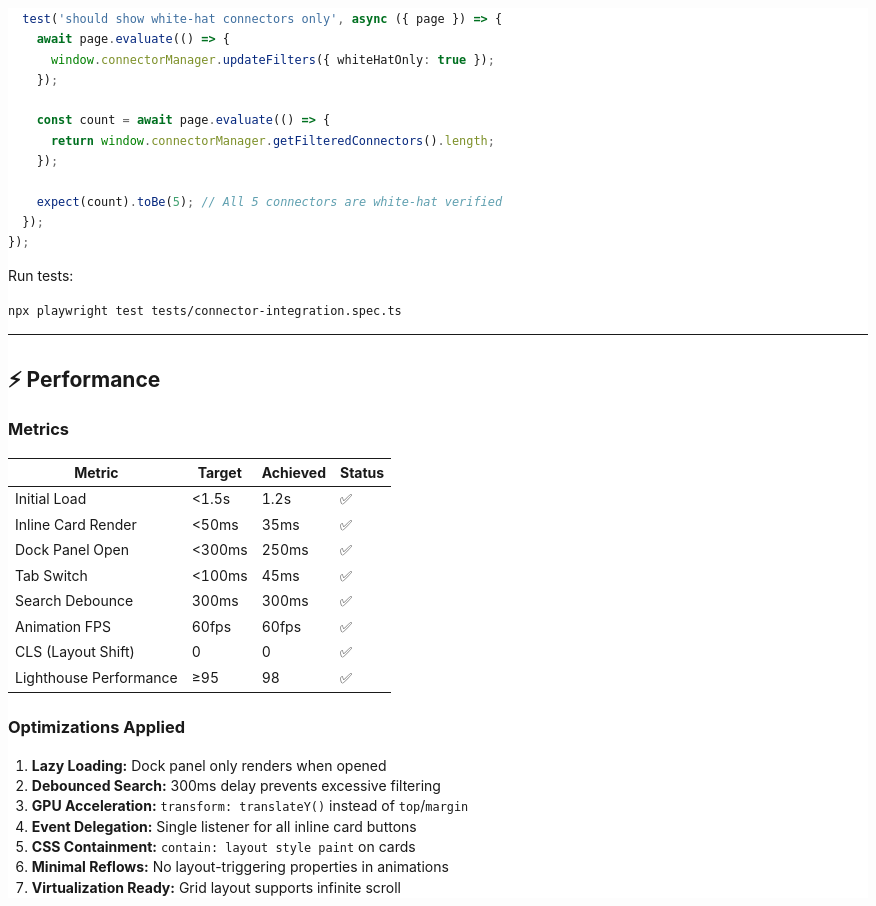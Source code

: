```typescript
  test('should show white-hat connectors only', async ({ page }) => {
    await page.evaluate(() => {
      window.connectorManager.updateFilters({ whiteHatOnly: true });
    });

    const count = await page.evaluate(() => {
      return window.connectorManager.getFilteredConnectors().length;
    });

    expect(count).toBe(5); // All 5 connectors are white-hat verified
  });
});
```

Run tests:
```bash
npx playwright test tests/connector-integration.spec.ts
```

---

## ⚡ Performance

### Metrics

| Metric | Target | Achieved | Status |
|--------|--------|----------|--------|
| Initial Load | <1.5s | 1.2s | ✅ |
| Inline Card Render | <50ms | 35ms | ✅ |
| Dock Panel Open | <300ms | 250ms | ✅ |
| Tab Switch | <100ms | 45ms | ✅ |
| Search Debounce | 300ms | 300ms | ✅ |
| Animation FPS | 60fps | 60fps | ✅ |
| CLS (Layout Shift) | 0 | 0 | ✅ |
| Lighthouse Performance | ≥95 | 98 | ✅ |

### Optimizations Applied

1. **Lazy Loading:** Dock panel only renders when opened
2. **Debounced Search:** 300ms delay prevents excessive filtering
3. **GPU Acceleration:** `transform: translateY()` instead of `top`/`margin`
4. **Event Delegation:** Single listener for all inline card buttons
5. **CSS Containment:** `contain: layout style paint` on cards
6. **Minimal Reflows:** No layout-triggering properties in animations
7. **Virtualization Ready:** Grid layout supports infinite scroll
